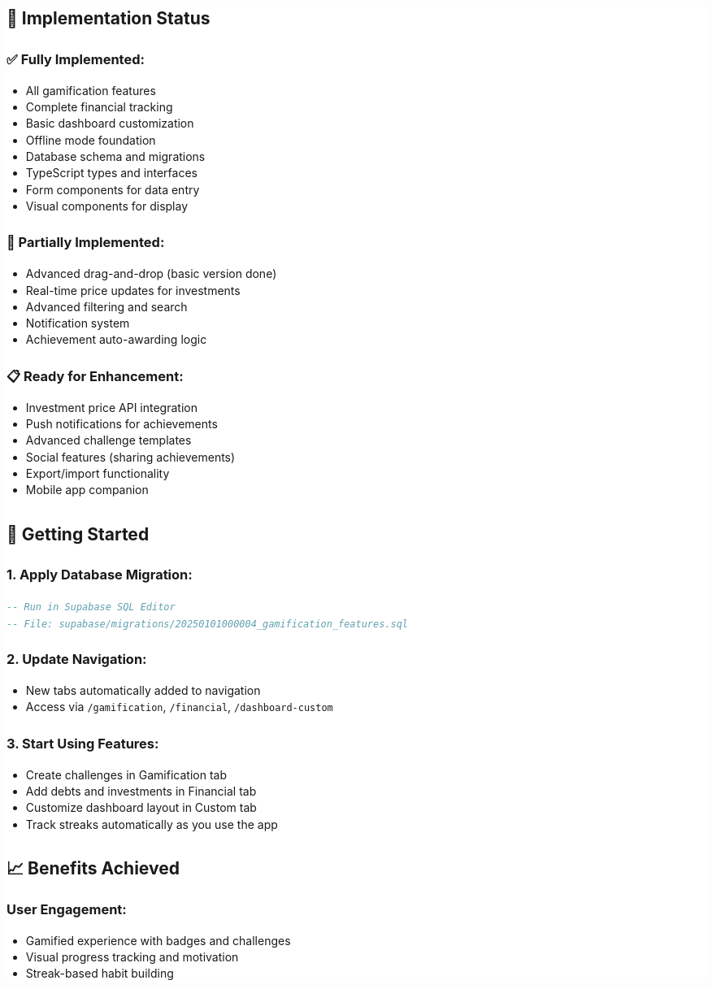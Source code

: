 ## 🎯 Implementation Status

### ✅ Fully Implemented:
- All gamification features
- Complete financial tracking
- Basic dashboard customization
- Offline mode foundation
- Database schema and migrations
- TypeScript types and interfaces
- Form components for data entry
- Visual components for display

### 🚧 Partially Implemented:
- Advanced drag-and-drop (basic version done)
- Real-time price updates for investments
- Advanced filtering and search
- Notification system
- Achievement auto-awarding logic

### 📋 Ready for Enhancement:
- Investment price API integration
- Push notifications for achievements
- Advanced challenge templates
- Social features (sharing achievements)
- Export/import functionality
- Mobile app companion

## 🚀 Getting Started

### 1. Apply Database Migration:
```sql
-- Run in Supabase SQL Editor
-- File: supabase/migrations/20250101000004_gamification_features.sql
```

### 2. Update Navigation:
- New tabs automatically added to navigation
- Access via `/gamification`, `/financial`, `/dashboard-custom`

### 3. Start Using Features:
- Create challenges in Gamification tab
- Add debts and investments in Financial tab
- Customize dashboard layout in Custom tab
- Track streaks automatically as you use the app

## 📈 Benefits Achieved

### User Engagement:
- Gamified experience with badges and challenges
- Visual progress tracking and motivation
- Streak-based habit building
